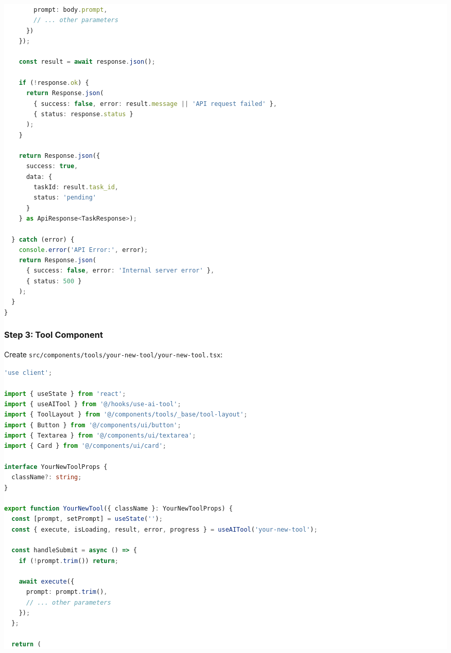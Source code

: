 ```typescript
        prompt: body.prompt,
        // ... other parameters
      })
    });

    const result = await response.json();

    if (!response.ok) {
      return Response.json(
        { success: false, error: result.message || 'API request failed' },
        { status: response.status }
      );
    }

    return Response.json({
      success: true,
      data: {
        taskId: result.task_id,
        status: 'pending'
      }
    } as ApiResponse<TaskResponse>);

  } catch (error) {
    console.error('API Error:', error);
    return Response.json(
      { success: false, error: 'Internal server error' },
      { status: 500 }
    );
  }
}
```

### Step 3: Tool Component

Create `src/components/tools/your-new-tool/your-new-tool.tsx`:

```typescript
'use client';

import { useState } from 'react';
import { useAITool } from '@/hooks/use-ai-tool';
import { ToolLayout } from '@/components/tools/_base/tool-layout';
import { Button } from '@/components/ui/button';
import { Textarea } from '@/components/ui/textarea';
import { Card } from '@/components/ui/card';

interface YourNewToolProps {
  className?: string;
}

export function YourNewTool({ className }: YourNewToolProps) {
  const [prompt, setPrompt] = useState('');
  const { execute, isLoading, result, error, progress } = useAITool('your-new-tool');

  const handleSubmit = async () => {
    if (!prompt.trim()) return;
    
    await execute({
      prompt: prompt.trim(),
      // ... other parameters
    });
  };

  return (
```